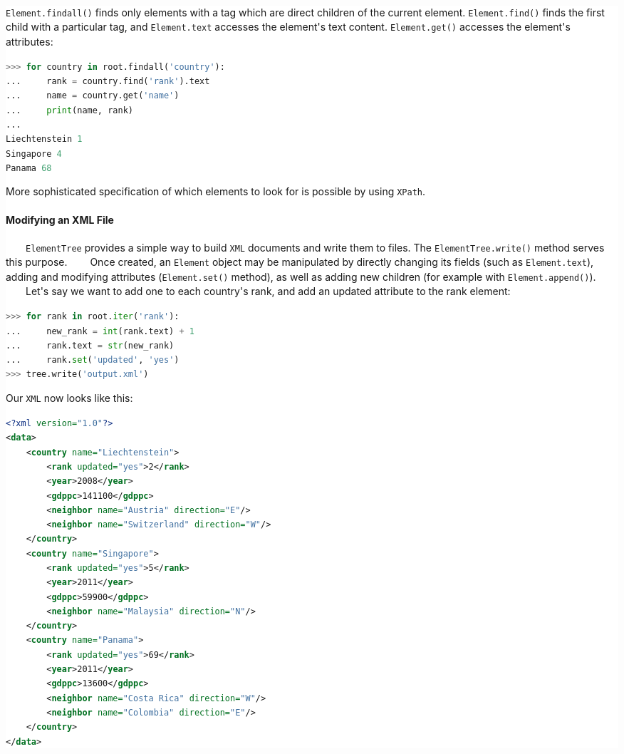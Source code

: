 `Element.findall()` finds only elements with a tag which are direct children of the current element. `Element.find()` finds the first child with a particular tag, and `Element.text` accesses the element's text content. `Element.get()` accesses the element's attributes:

``` python
>>> for country in root.findall('country'):
...     rank = country.find('rank').text
...     name = country.get('name')
...     print(name, rank)
...
Liechtenstein 1
Singapore 4
Panama 68
```

More sophisticated specification of which elements to look for is possible by using `XPath`.

#### Modifying an XML File

&emsp;&emsp;`ElementTree` provides a simple way to build `XML` documents and write them to files. The `ElementTree.write()` method serves this purpose.
&emsp;&emsp;Once created, an `Element` object may be manipulated by directly changing its fields (such as `Element.text`), adding and modifying attributes (`Element.set()` method), as well as adding new children (for example with `Element.append()`).
&emsp;&emsp;Let's say we want to add one to each country's rank, and add an updated attribute to the rank element:

``` python
>>> for rank in root.iter('rank'):
...     new_rank = int(rank.text) + 1
...     rank.text = str(new_rank)
...     rank.set('updated', 'yes')
>>> tree.write('output.xml')
```

Our `XML` now looks like this:

``` xml
<?xml version="1.0"?>
<data>
    <country name="Liechtenstein">
        <rank updated="yes">2</rank>
        <year>2008</year>
        <gdppc>141100</gdppc>
        <neighbor name="Austria" direction="E"/>
        <neighbor name="Switzerland" direction="W"/>
    </country>
    <country name="Singapore">
        <rank updated="yes">5</rank>
        <year>2011</year>
        <gdppc>59900</gdppc>
        <neighbor name="Malaysia" direction="N"/>
    </country>
    <country name="Panama">
        <rank updated="yes">69</rank>
        <year>2011</year>
        <gdppc>13600</gdppc>
        <neighbor name="Costa Rica" direction="W"/>
        <neighbor name="Colombia" direction="E"/>
    </country>
</data>
```
